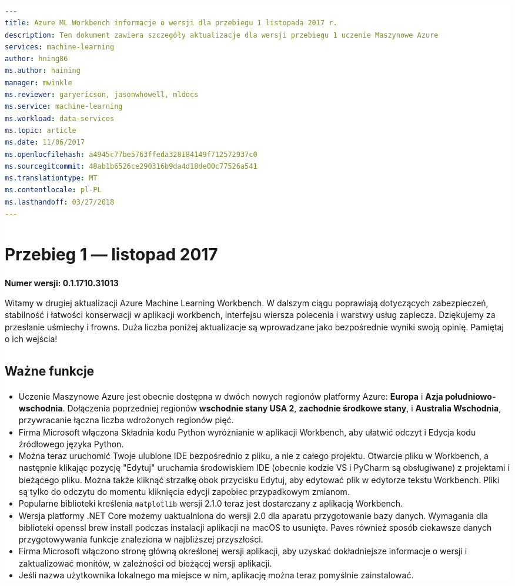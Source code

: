 ```yaml
---
title: Azure ML Workbench informacje o wersji dla przebiegu 1 listopada 2017 r.
description: Ten dokument zawiera szczegóły aktualizacje dla wersji przebiegu 1 uczenie Maszynowe Azure
services: machine-learning
author: hning86
ms.author: haining
manager: mwinkle
ms.reviewer: garyericson, jasonwhowell, mldocs
ms.service: machine-learning
ms.workload: data-services
ms.topic: article
ms.date: 11/06/2017
ms.openlocfilehash: a4945c77be5763ffeda328184149f712572937c0
ms.sourcegitcommit: 48ab1b6526ce290316b9da4d18de00c77526a541
ms.translationtype: MT
ms.contentlocale: pl-PL
ms.lasthandoff: 03/27/2018
---
```

# <a name="sprint-1---november-2017"></a>Przebieg 1 — listopad 2017 

**Numer wersji: 0.1.1710.31013**

Witamy w drugiej aktualizacji Azure Machine Learning Workbench. W dalszym ciągu poprawiają dotyczących zabezpieczeń, stabilność i łatwości konserwacji w aplikacji workbench, interfejsu wiersza polecenia i warstwy usług zaplecza. Dziękujemy za przesłanie uśmiechy i frowns. Duża liczba poniżej aktualizacje są wprowadzane jako bezpośrednie wyniki swoją opinię. Pamiętaj o ich wejścia!

## <a name="notable-new-features"></a>Ważne funkcje
- Uczenie Maszynowe Azure jest obecnie dostępna w dwóch nowych regionów platformy Azure: **Europa** i **Azja południowo-wschodnia**. Dołączenia poprzedniej regionów **wschodnie stany USA 2**, **zachodnie środkowe stany**, i **Australia Wschodnia**, przywracanie łączna liczba wdrożonych regionów pięć.
- Firma Microsoft włączona Składnia kodu Python wyróżnianie w aplikacji Workbench, aby ułatwić odczyt i Edycja kodu źródłowego języka Python. 
- Można teraz uruchomić Twoje ulubione IDE bezpośrednio z pliku, a nie z całego projektu.  Otwarcie pliku w Workbench, a następnie klikając pozycję "Edytuj" uruchamia środowiskiem IDE (obecnie kodzie VS i PyCharm są obsługiwane) z projektami i bieżącego pliku.  Można także kliknąć strzałkę obok przycisku Edytuj, aby edytować plik w edytorze tekstu Workbench.  Pliki są tylko do odczytu do momentu kliknięcia edycji zapobiec przypadkowym zmianom.
- Popularne biblioteki kreślenia `matplotlib` wersji 2.1.0 teraz jest dostarczany z aplikacją Workbench.
- Wersja platformy .NET Core możemy uaktualniona do wersji 2.0 dla aparatu przygotowanie bazy danych. Wymagania dla biblioteki openssl brew install podczas instalacji aplikacji na macOS to usunięte. Paves również sposób ciekawsze danych przygotowywania funkcje znaleziona w najbliższej przyszłości. 
- Firma Microsoft włączono stronę główną określonej wersji aplikacji, aby uzyskać dokładniejsze informacje o wersji i zaktualizować monitów, w zależności od bieżącej wersji aplikacji.
- Jeśli nazwa użytkownika lokalnego ma miejsce w nim, aplikację można teraz pomyślnie zainstalować. 
